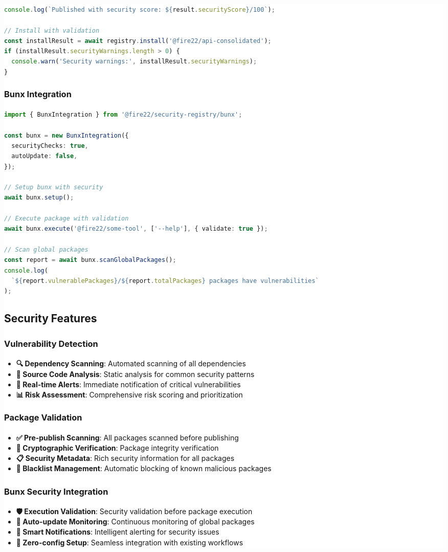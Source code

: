 ```typescript
console.log(`Published with security score: ${result.securityScore}/100`);

// Install with validation
const installResult = await registry.install('@fire22/api-consolidated');
if (installResult.securityWarnings.length > 0) {
  console.warn('Security warnings:', installResult.securityWarnings);
}
```

### Bunx Integration

```typescript
import { BunxIntegration } from '@fire22/security-registry/bunx';

const bunx = new BunxIntegration({
  securityChecks: true,
  autoUpdate: false,
});

// Setup bunx with security
await bunx.setup();

// Execute package with validation
await bunx.execute('@fire22/some-tool', ['--help'], { validate: true });

// Scan global packages
const report = await bunx.scanGlobalPackages();
console.log(
  `${report.vulnerablePackages}/${report.totalPackages} packages have vulnerabilities`
);
```

## Security Features

### Vulnerability Detection

- **🔍 Dependency Scanning**: Automated scanning of all dependencies
- **📝 Source Code Analysis**: Static analysis for common security patterns
- **🚨 Real-time Alerts**: Immediate notification of critical vulnerabilities
- **📊 Risk Assessment**: Comprehensive risk scoring and prioritization

### Package Validation

- **✅ Pre-publish Scanning**: All packages scanned before publishing
- **🔐 Cryptographic Verification**: Package integrity verification
- **📋 Security Metadata**: Rich security information for all packages
- **🚫 Blacklist Management**: Automatic blocking of known malicious packages

### Bunx Security Integration

- **🛡️ Execution Validation**: Security validation before package execution
- **🔄 Auto-update Monitoring**: Continuous monitoring of global packages
- **📱 Smart Notifications**: Intelligent alerting for security issues
- **🎯 Zero-config Setup**: Seamless integration with existing workflows

